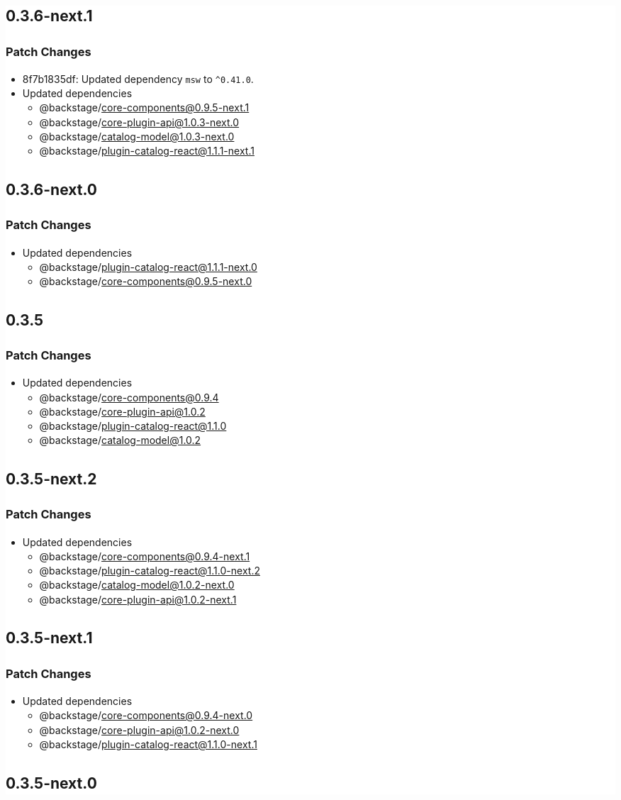 ## 0.3.6-next.1

### Patch Changes

- 8f7b1835df: Updated dependency `msw` to `^0.41.0`.
- Updated dependencies
  - @backstage/core-components@0.9.5-next.1
  - @backstage/core-plugin-api@1.0.3-next.0
  - @backstage/catalog-model@1.0.3-next.0
  - @backstage/plugin-catalog-react@1.1.1-next.1

## 0.3.6-next.0

### Patch Changes

- Updated dependencies
  - @backstage/plugin-catalog-react@1.1.1-next.0
  - @backstage/core-components@0.9.5-next.0

## 0.3.5

### Patch Changes

- Updated dependencies
  - @backstage/core-components@0.9.4
  - @backstage/core-plugin-api@1.0.2
  - @backstage/plugin-catalog-react@1.1.0
  - @backstage/catalog-model@1.0.2

## 0.3.5-next.2

### Patch Changes

- Updated dependencies
  - @backstage/core-components@0.9.4-next.1
  - @backstage/plugin-catalog-react@1.1.0-next.2
  - @backstage/catalog-model@1.0.2-next.0
  - @backstage/core-plugin-api@1.0.2-next.1

## 0.3.5-next.1

### Patch Changes

- Updated dependencies
  - @backstage/core-components@0.9.4-next.0
  - @backstage/core-plugin-api@1.0.2-next.0
  - @backstage/plugin-catalog-react@1.1.0-next.1

## 0.3.5-next.0
